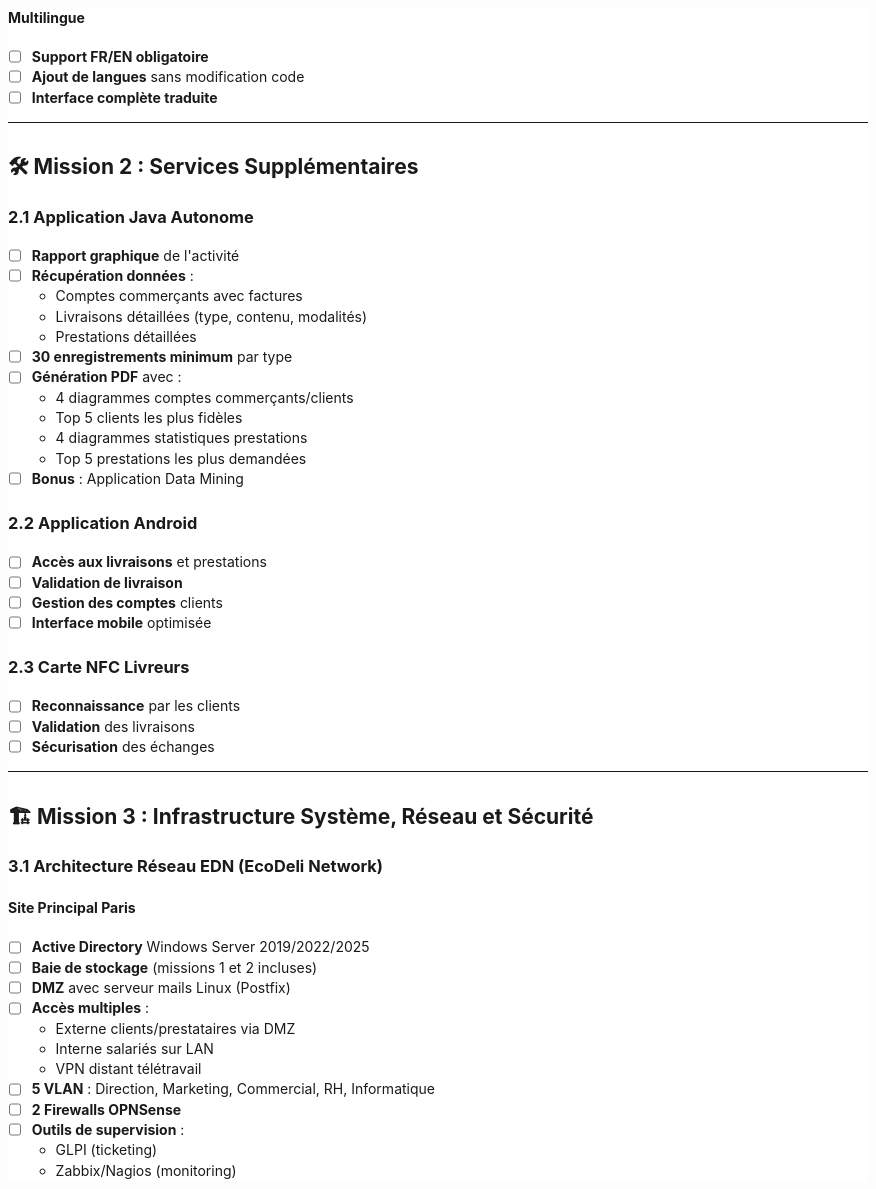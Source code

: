 #### Multilingue
- [ ] **Support FR/EN obligatoire**
- [ ] **Ajout de langues** sans modification code
- [ ] **Interface complète traduite**

---

## 🛠️ Mission 2 : Services Supplémentaires

### 2.1 Application Java Autonome
- [ ] **Rapport graphique** de l'activité
- [ ] **Récupération données** :
  - Comptes commerçants avec factures
  - Livraisons détaillées (type, contenu, modalités)
  - Prestations détaillées
- [ ] **30 enregistrements minimum** par type
- [ ] **Génération PDF** avec :
  - 4 diagrammes comptes commerçants/clients
  - Top 5 clients les plus fidèles
  - 4 diagrammes statistiques prestations
  - Top 5 prestations les plus demandées
- [ ] **Bonus** : Application Data Mining

### 2.2 Application Android
- [ ] **Accès aux livraisons** et prestations
- [ ] **Validation de livraison**
- [ ] **Gestion des comptes** clients
- [ ] **Interface mobile** optimisée

### 2.3 Carte NFC Livreurs
- [ ] **Reconnaissance** par les clients
- [ ] **Validation** des livraisons
- [ ] **Sécurisation** des échanges

---

## 🏗️ Mission 3 : Infrastructure Système, Réseau et Sécurité

### 3.1 Architecture Réseau EDN (EcoDeli Network)

#### Site Principal Paris
- [ ] **Active Directory** Windows Server 2019/2022/2025
- [ ] **Baie de stockage** (missions 1 et 2 incluses)
- [ ] **DMZ** avec serveur mails Linux (Postfix)
- [ ] **Accès multiples** :
  - Externe clients/prestataires via DMZ
  - Interne salariés sur LAN
  - VPN distant télétravail
- [ ] **5 VLAN** : Direction, Marketing, Commercial, RH, Informatique
- [ ] **2 Firewalls OPNSense**
- [ ] **Outils de supervision** :
  - GLPI (ticketing)
  - Zabbix/Nagios (monitoring)
